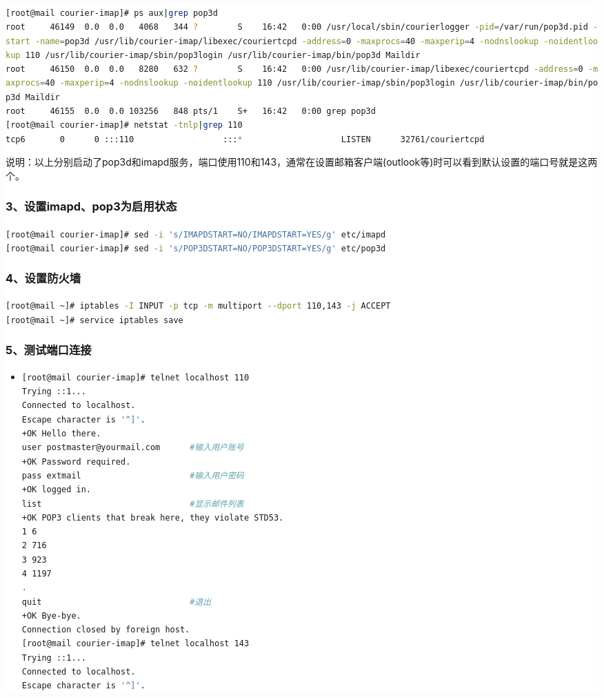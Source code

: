 ```bash
[root@mail courier-imap]# ps aux|grep pop3d
root     46149  0.0  0.0   4068   344 ?        S    16:42   0:00 /usr/local/sbin/courierlogger -pid=/var/run/pop3d.pid -start -name=pop3d /usr/lib/courier-imap/libexec/couriertcpd -address=0 -maxprocs=40 -maxperip=4 -nodnslookup -noidentlookup 110 /usr/lib/courier-imap/sbin/pop3login /usr/lib/courier-imap/bin/pop3d Maildir
root     46150  0.0  0.0   8280   632 ?        S    16:42   0:00 /usr/lib/courier-imap/libexec/couriertcpd -address=0 -maxprocs=40 -maxperip=4 -nodnslookup -noidentlookup 110 /usr/lib/courier-imap/sbin/pop3login /usr/lib/courier-imap/bin/pop3d Maildir
root     46155  0.0  0.0 103256   848 pts/1    S+   16:42   0:00 grep pop3d
[root@mail courier-imap]# netstat -tnlp|grep 110
tcp6       0      0 :::110                  :::*                    LISTEN      32761/couriertcpd
```


   说明：以上分别启动了pop3d和imapd服务，端口使用110和143，通常在设置邮箱客户端(outlook等)时可以看到默认设置的端口号就是这两个。



### 3、设置imapd、pop3为启用状态

```bash
[root@mail courier-imap]# sed -i 's/IMAPDSTART=NO/IMAPDSTART=YES/g' etc/imapd
[root@mail courier-imap]# sed -i 's/POP3DSTART=NO/POP3DSTART=YES/g' etc/pop3d
```



### 4、设置防火墙

```bash
[root@mail ~]# iptables -I INPUT -p tcp -m multiport --dport 110,143 -j ACCEPT
[root@mail ~]# service iptables save
```



### 5、测试端口连接

* ```bash
  [root@mail courier-imap]# telnet localhost 110
  Trying ::1...
  Connected to localhost.
  Escape character is '^]'.
  +OK Hello there.
  user postmaster@yourmail.com      #输入用户账号
  +OK Password required.
  pass extmail                      #输入用户密码
  +OK logged in.
  list                              #显示邮件列表
  +OK POP3 clients that break here, they violate STD53.
  1 6
  2 716
  3 923
  4 1197
  .
  quit                              #退出
  +OK Bye-bye.
  Connection closed by foreign host.
  [root@mail courier-imap]# telnet localhost 143
  Trying ::1...
  Connected to localhost.
  Escape character is '^]'.
  